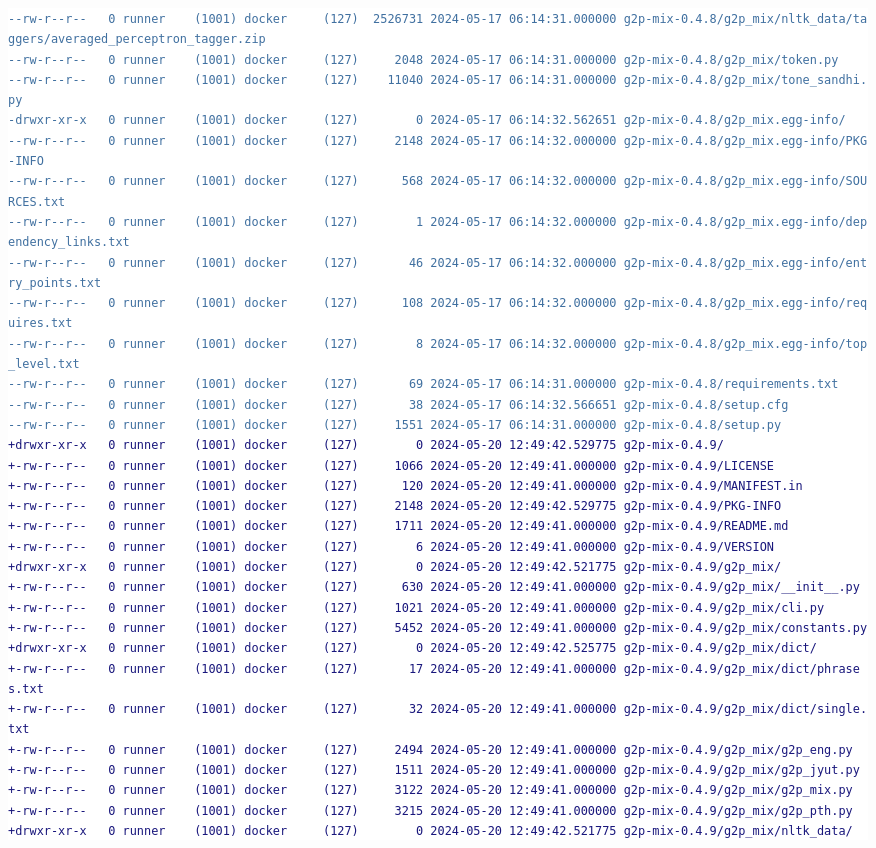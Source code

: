 ```diff
--rw-r--r--   0 runner    (1001) docker     (127)  2526731 2024-05-17 06:14:31.000000 g2p-mix-0.4.8/g2p_mix/nltk_data/taggers/averaged_perceptron_tagger.zip
--rw-r--r--   0 runner    (1001) docker     (127)     2048 2024-05-17 06:14:31.000000 g2p-mix-0.4.8/g2p_mix/token.py
--rw-r--r--   0 runner    (1001) docker     (127)    11040 2024-05-17 06:14:31.000000 g2p-mix-0.4.8/g2p_mix/tone_sandhi.py
-drwxr-xr-x   0 runner    (1001) docker     (127)        0 2024-05-17 06:14:32.562651 g2p-mix-0.4.8/g2p_mix.egg-info/
--rw-r--r--   0 runner    (1001) docker     (127)     2148 2024-05-17 06:14:32.000000 g2p-mix-0.4.8/g2p_mix.egg-info/PKG-INFO
--rw-r--r--   0 runner    (1001) docker     (127)      568 2024-05-17 06:14:32.000000 g2p-mix-0.4.8/g2p_mix.egg-info/SOURCES.txt
--rw-r--r--   0 runner    (1001) docker     (127)        1 2024-05-17 06:14:32.000000 g2p-mix-0.4.8/g2p_mix.egg-info/dependency_links.txt
--rw-r--r--   0 runner    (1001) docker     (127)       46 2024-05-17 06:14:32.000000 g2p-mix-0.4.8/g2p_mix.egg-info/entry_points.txt
--rw-r--r--   0 runner    (1001) docker     (127)      108 2024-05-17 06:14:32.000000 g2p-mix-0.4.8/g2p_mix.egg-info/requires.txt
--rw-r--r--   0 runner    (1001) docker     (127)        8 2024-05-17 06:14:32.000000 g2p-mix-0.4.8/g2p_mix.egg-info/top_level.txt
--rw-r--r--   0 runner    (1001) docker     (127)       69 2024-05-17 06:14:31.000000 g2p-mix-0.4.8/requirements.txt
--rw-r--r--   0 runner    (1001) docker     (127)       38 2024-05-17 06:14:32.566651 g2p-mix-0.4.8/setup.cfg
--rw-r--r--   0 runner    (1001) docker     (127)     1551 2024-05-17 06:14:31.000000 g2p-mix-0.4.8/setup.py
+drwxr-xr-x   0 runner    (1001) docker     (127)        0 2024-05-20 12:49:42.529775 g2p-mix-0.4.9/
+-rw-r--r--   0 runner    (1001) docker     (127)     1066 2024-05-20 12:49:41.000000 g2p-mix-0.4.9/LICENSE
+-rw-r--r--   0 runner    (1001) docker     (127)      120 2024-05-20 12:49:41.000000 g2p-mix-0.4.9/MANIFEST.in
+-rw-r--r--   0 runner    (1001) docker     (127)     2148 2024-05-20 12:49:42.529775 g2p-mix-0.4.9/PKG-INFO
+-rw-r--r--   0 runner    (1001) docker     (127)     1711 2024-05-20 12:49:41.000000 g2p-mix-0.4.9/README.md
+-rw-r--r--   0 runner    (1001) docker     (127)        6 2024-05-20 12:49:41.000000 g2p-mix-0.4.9/VERSION
+drwxr-xr-x   0 runner    (1001) docker     (127)        0 2024-05-20 12:49:42.521775 g2p-mix-0.4.9/g2p_mix/
+-rw-r--r--   0 runner    (1001) docker     (127)      630 2024-05-20 12:49:41.000000 g2p-mix-0.4.9/g2p_mix/__init__.py
+-rw-r--r--   0 runner    (1001) docker     (127)     1021 2024-05-20 12:49:41.000000 g2p-mix-0.4.9/g2p_mix/cli.py
+-rw-r--r--   0 runner    (1001) docker     (127)     5452 2024-05-20 12:49:41.000000 g2p-mix-0.4.9/g2p_mix/constants.py
+drwxr-xr-x   0 runner    (1001) docker     (127)        0 2024-05-20 12:49:42.525775 g2p-mix-0.4.9/g2p_mix/dict/
+-rw-r--r--   0 runner    (1001) docker     (127)       17 2024-05-20 12:49:41.000000 g2p-mix-0.4.9/g2p_mix/dict/phrases.txt
+-rw-r--r--   0 runner    (1001) docker     (127)       32 2024-05-20 12:49:41.000000 g2p-mix-0.4.9/g2p_mix/dict/single.txt
+-rw-r--r--   0 runner    (1001) docker     (127)     2494 2024-05-20 12:49:41.000000 g2p-mix-0.4.9/g2p_mix/g2p_eng.py
+-rw-r--r--   0 runner    (1001) docker     (127)     1511 2024-05-20 12:49:41.000000 g2p-mix-0.4.9/g2p_mix/g2p_jyut.py
+-rw-r--r--   0 runner    (1001) docker     (127)     3122 2024-05-20 12:49:41.000000 g2p-mix-0.4.9/g2p_mix/g2p_mix.py
+-rw-r--r--   0 runner    (1001) docker     (127)     3215 2024-05-20 12:49:41.000000 g2p-mix-0.4.9/g2p_mix/g2p_pth.py
+drwxr-xr-x   0 runner    (1001) docker     (127)        0 2024-05-20 12:49:42.521775 g2p-mix-0.4.9/g2p_mix/nltk_data/
```